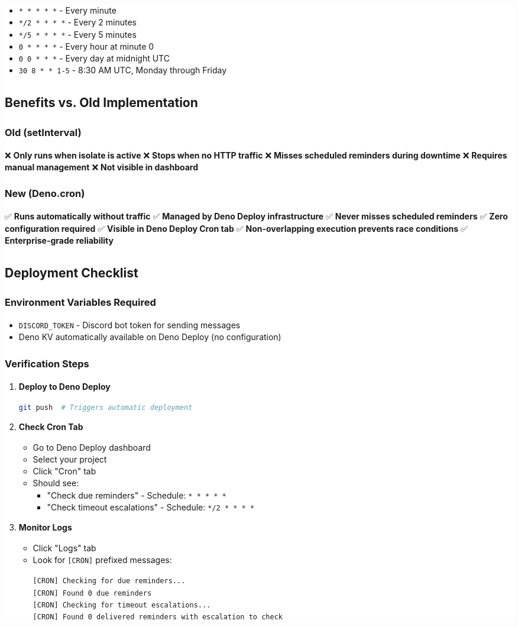 - `* * * * *` - Every minute
- `*/2 * * * *` - Every 2 minutes
- `*/5 * * * *` - Every 5 minutes
- `0 * * * *` - Every hour at minute 0
- `0 0 * * *` - Every day at midnight UTC
- `30 8 * * 1-5` - 8:30 AM UTC, Monday through Friday

## Benefits vs. Old Implementation

### Old (setInterval)

❌ **Only runs when isolate is active**
❌ **Stops when no HTTP traffic**
❌ **Misses scheduled reminders during downtime**
❌ **Requires manual management**
❌ **Not visible in dashboard**

### New (Deno.cron)

✅ **Runs automatically without traffic**
✅ **Managed by Deno Deploy infrastructure**
✅ **Never misses scheduled reminders**
✅ **Zero configuration required**
✅ **Visible in Deno Deploy Cron tab**
✅ **Non-overlapping execution prevents race conditions**
✅ **Enterprise-grade reliability**

## Deployment Checklist

### Environment Variables Required

- `DISCORD_TOKEN` - Discord bot token for sending messages
- Deno KV automatically available on Deno Deploy (no configuration)

### Verification Steps

1. **Deploy to Deno Deploy**
   ```bash
   git push  # Triggers automatic deployment
   ```

2. **Check Cron Tab**
   - Go to Deno Deploy dashboard
   - Select your project
   - Click "Cron" tab
   - Should see:
     - "Check due reminders" - Schedule: `* * * * *`
     - "Check timeout escalations" - Schedule: `*/2 * * * *`

3. **Monitor Logs**
   - Click "Logs" tab
   - Look for `[CRON]` prefixed messages:
     ```
     [CRON] Checking for due reminders...
     [CRON] Found 0 due reminders
     [CRON] Checking for timeout escalations...
     [CRON] Found 0 delivered reminders with escalation to check
     ```
